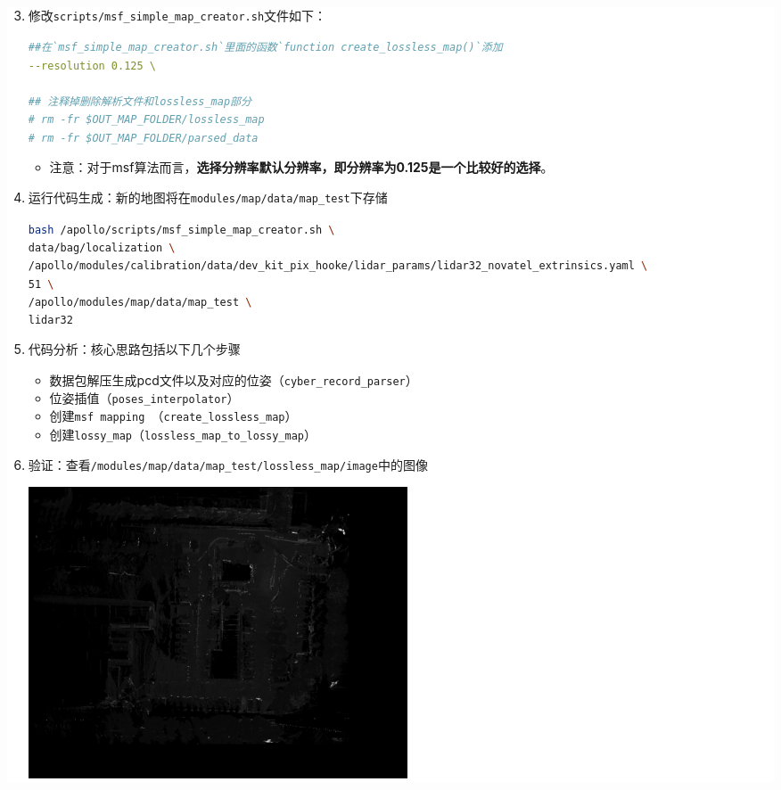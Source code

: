 3. 修改`scripts/msf_simple_map_creator.sh`文件如下：

   ```yaml
   ##在`msf_simple_map_creator.sh`里面的函数`function create_lossless_map()`添加
   --resolution 0.125 \
   
   ## 注释掉删除解析文件和lossless_map部分
   # rm -fr $OUT_MAP_FOLDER/lossless_map
   # rm -fr $OUT_MAP_FOLDER/parsed_data
   ```

   + 注意：对于msf算法而言，**选择分辨率默认分辨率，即分辨率为0.125是一个比较好的选择**。
   
4. 运行代码生成：新的地图将在`modules/map/data/map_test`下存储

   ```bash
   bash /apollo/scripts/msf_simple_map_creator.sh \
   data/bag/localization \
   /apollo/modules/calibration/data/dev_kit_pix_hooke/lidar_params/lidar32_novatel_extrinsics.yaml \
   51 \
   /apollo/modules/map/data/map_test \
   lidar32
   ```

5. 代码分析：核心思路包括以下几个步骤

   + 数据包解压生成pcd文件以及对应的位姿（`cyber_record_parser`）
   + 位姿插值（`poses_interpolator`）
   + 创建`msf mapping `（`create_lossless_map`）
   + 创建`lossy_map`（`lossless_map_to_lossy_map`）

6. 验证：查看`/modules/map/data/map_test/lossless_map/image`中的图像

   <img src="定位模块操作实践.assets/image-20220211224606119.png" style="zoom: 80%;" />
